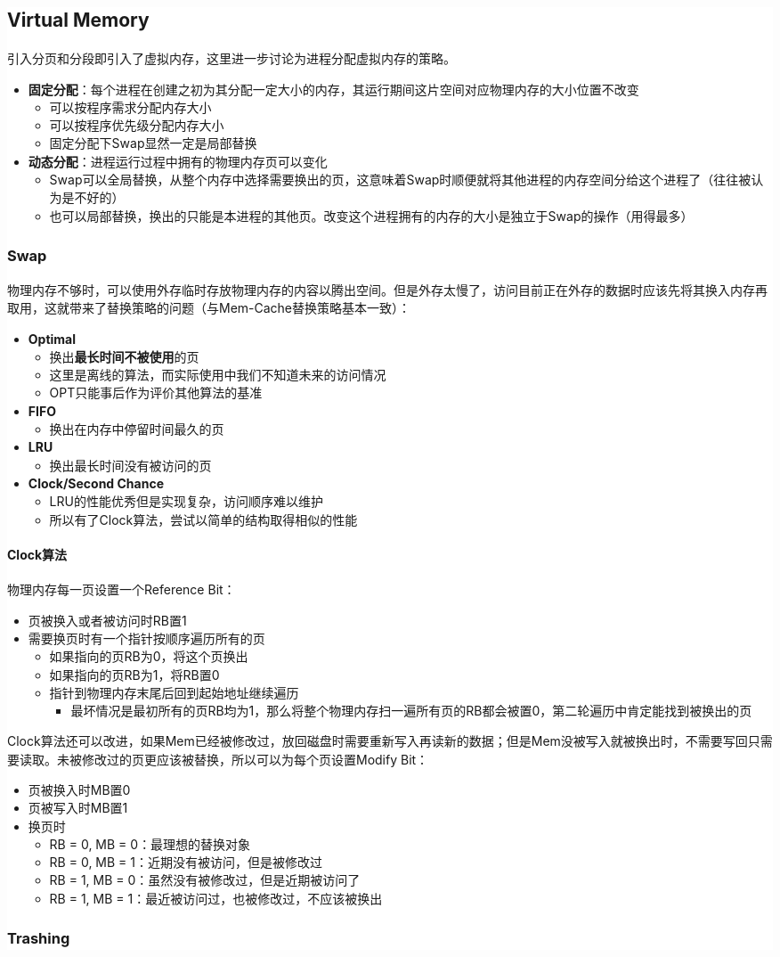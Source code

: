 ## Virtual Memory

引入分页和分段即引入了虚拟内存，这里进一步讨论为进程分配虚拟内存的策略。

- **固定分配**：每个进程在创建之初为其分配一定大小的内存，其运行期间这片空间对应物理内存的大小位置不改变
  - 可以按程序需求分配内存大小
  - 可以按程序优先级分配内存大小
  - 固定分配下Swap显然一定是局部替换
- **动态分配**：进程运行过程中拥有的物理内存页可以变化
  - Swap可以全局替换，从整个内存中选择需要换出的页，这意味着Swap时顺便就将其他进程的内存空间分给这个进程了（往往被认为是不好的）
  - 也可以局部替换，换出的只能是本进程的其他页。改变这个进程拥有的内存的大小是独立于Swap的操作（用得最多）

### Swap

物理内存不够时，可以使用外存临时存放物理内存的内容以腾出空间。但是外存太慢了，访问目前正在外存的数据时应该先将其换入内存再取用，这就带来了替换策略的问题（与Mem-Cache替换策略基本一致）：

- **Optimal**
  - 换出**最长时间不被使用**的页
  - 这里是离线的算法，而实际使用中我们不知道未来的访问情况
  - OPT只能事后作为评价其他算法的基准
- **FIFO**
  - 换出在内存中停留时间最久的页
- **LRU**
  - 换出最长时间没有被访问的页
- **Clock/Second Chance**
  - LRU的性能优秀但是实现复杂，访问顺序难以维护
  - 所以有了Clock算法，尝试以简单的结构取得相似的性能

#### Clock算法

物理内存每一页设置一个Reference Bit：

- 页被换入或者被访问时RB置1
- 需要换页时有一个指针按顺序遍历所有的页
  - 如果指向的页RB为0，将这个页换出
  - 如果指向的页RB为1，将RB置0
  - 指针到物理内存末尾后回到起始地址继续遍历
    - 最坏情况是最初所有的页RB均为1，那么将整个物理内存扫一遍所有页的RB都会被置0，第二轮遍历中肯定能找到被换出的页

Clock算法还可以改进，如果Mem已经被修改过，放回磁盘时需要重新写入再读新的数据；但是Mem没被写入就被换出时，不需要写回只需要读取。未被修改过的页更应该被替换，所以可以为每个页设置Modify Bit：

- 页被换入时MB置0
- 页被写入时MB置1
- 换页时
  - RB = 0, MB = 0：最理想的替换对象
  - RB = 0, MB = 1：近期没有被访问，但是被修改过
  - RB = 1, MB = 0：虽然没有被修改过，但是近期被访问了
  - RB = 1, MB = 1：最近被访问过，也被修改过，不应该被换出

### Trashing
